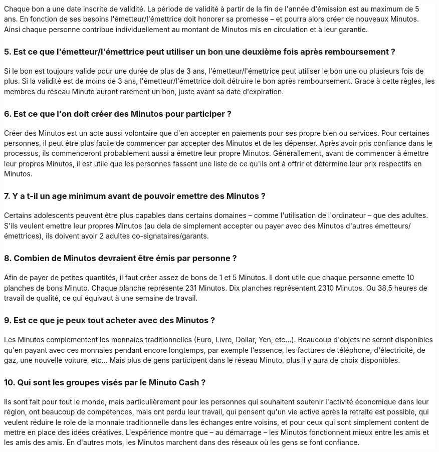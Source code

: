 Chaque bon a une date inscrite de validité. La période de validité à partir de la fin de l'année d'émission est au maximum de 5 ans. En fonction de ses besoins  l'émetteur/l'émettrice doit honorer sa promesse – et pourra alors créer de nouveaux Minutos. Ainsi chaque personne contribue individuellement au montant de Minutos mis en circulation et à leur garantie.


### 5. Est ce que  l'émetteur/l'émettrice peut utiliser un bon une deuxième fois après remboursement ?

Si le bon est toujours valide pour une durée de plus de 3 ans,  l'émetteur/l'émettrice peut utiliser le bon une ou plusieurs fois de plus. Si la validité est de moins de 3 ans,  l'émetteur/l'émettrice doit détruire le bon après remboursement. Grace à cette règles, les membres du réseau Minuto auront rarement un bon, juste avant sa date d'expiration.

### 6. Est ce que l'on doit créer des Minutos pour participer ?

Créer des Minutos est un acte aussi volontaire que d'en accepter en paiements pour ses propre bien ou services. Pour certaines personnes, il peut être plus facile de commencer par accepter des Minutos et de les dépenser. Après avoir pris confiance dans le processus, ils commenceront probablement aussi a émettre leur propre Minutos. Générallement, avant de commencer à émettre leur propres Minutos, il est utile que les personnes fassent une liste de ce qu'ils ont à offrir et détermine leur prix respectifs en Minutos.

### 7. Y a t-il un age minimum avant de pouvoir emettre des Minutos ? 

Certains adolescents peuvent être plus capables dans certains domaines – comme l'utilisation de l'ordinateur – que des adultes. S'ils veulent emettre leur propres Minutos (au dela de simplement accepter ou payer avec des Minutos d'autres émetteurs/émettrices), ils doivent avoir 2 adultes co-signataires/garants. 


### 8. Combien de Minutos devraient être émis par personne ?

Afin de payer de petites quantités, il faut créer assez de bons de 1 et 5 Minutos. Il dont utile que chaque personne emette 10 planches de bons Minuto. Chaque planche représente 231 Minutos. Dix planches représentent 2310 Minutos. Ou 38,5 heures de travail de qualité, ce qui équivaut à une semaine de travail.


### 9. Est ce que je peux tout acheter avec des Minutos ? 

Les Minutos complementent les monnaies traditionnelles (Euro, Livre, Dollar, Yen, etc...). 
Beaucoup d'objets ne seront disponibles qu'en payant avec ces monnaies pendant encore longtemps, par exemple l'essence, les factures de téléphone, d'électricité, de gaz, une nouvelle voiture, etc... 
Mais plus de gens participent dans le réseau Minuto, plus il y aura de choix disponibles.


### 10. Qui sont les groupes visés par le Minuto Cash ?

Ils sont fait pour tout le monde, mais particulièrement pour les personnes qui  souhaitent soutenir l'activité économique dans leur région, ont beaucoup de compétences, mais ont perdu leur travail,  qui pensent qu'un vie active après la retraite est possible, qui veulent réduire le role de la monnaie traditionnelle dans les échanges entre voisins, et pour ceux qui sont simplement content de mettre en place des idées créatives.
L'expérience montre que – au démarrage – les Minutos fonctionnent mieux entre les amis et les amis des amis. En d'autres mots, les Minutos marchent dans des réseaux où les gens se font confiance.
 